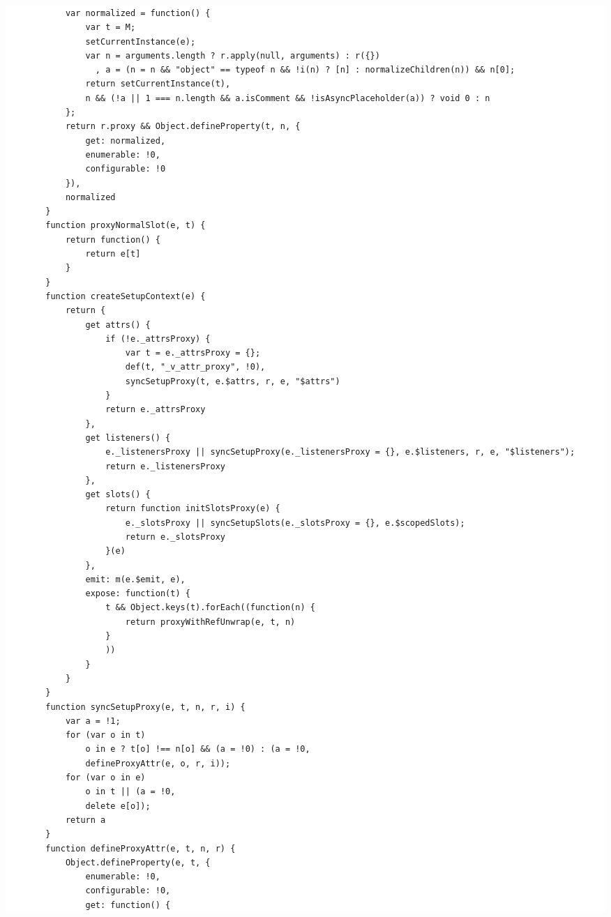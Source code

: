                 var normalized = function() {
                    var t = M;
                    setCurrentInstance(e);
                    var n = arguments.length ? r.apply(null, arguments) : r({})
                      , a = (n = n && "object" == typeof n && !i(n) ? [n] : normalizeChildren(n)) && n[0];
                    return setCurrentInstance(t),
                    n && (!a || 1 === n.length && a.isComment && !isAsyncPlaceholder(a)) ? void 0 : n
                };
                return r.proxy && Object.defineProperty(t, n, {
                    get: normalized,
                    enumerable: !0,
                    configurable: !0
                }),
                normalized
            }
            function proxyNormalSlot(e, t) {
                return function() {
                    return e[t]
                }
            }
            function createSetupContext(e) {
                return {
                    get attrs() {
                        if (!e._attrsProxy) {
                            var t = e._attrsProxy = {};
                            def(t, "_v_attr_proxy", !0),
                            syncSetupProxy(t, e.$attrs, r, e, "$attrs")
                        }
                        return e._attrsProxy
                    },
                    get listeners() {
                        e._listenersProxy || syncSetupProxy(e._listenersProxy = {}, e.$listeners, r, e, "$listeners");
                        return e._listenersProxy
                    },
                    get slots() {
                        return function initSlotsProxy(e) {
                            e._slotsProxy || syncSetupSlots(e._slotsProxy = {}, e.$scopedSlots);
                            return e._slotsProxy
                        }(e)
                    },
                    emit: m(e.$emit, e),
                    expose: function(t) {
                        t && Object.keys(t).forEach((function(n) {
                            return proxyWithRefUnwrap(e, t, n)
                        }
                        ))
                    }
                }
            }
            function syncSetupProxy(e, t, n, r, i) {
                var a = !1;
                for (var o in t)
                    o in e ? t[o] !== n[o] && (a = !0) : (a = !0,
                    defineProxyAttr(e, o, r, i));
                for (var o in e)
                    o in t || (a = !0,
                    delete e[o]);
                return a
            }
            function defineProxyAttr(e, t, n, r) {
                Object.defineProperty(e, t, {
                    enumerable: !0,
                    configurable: !0,
                    get: function() {